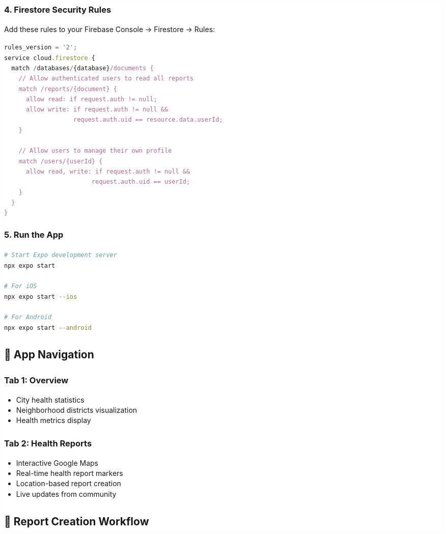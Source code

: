 ### 4. **Firestore Security Rules**
Add these rules to your Firebase Console → Firestore → Rules:

```javascript
rules_version = '2';
service cloud.firestore {
  match /databases/{database}/documents {
    // Allow authenticated users to read all reports
    match /reports/{document} {
      allow read: if request.auth != null;
      allow write: if request.auth != null && 
                   request.auth.uid == resource.data.userId;
    }
    
    // Allow users to manage their own profile
    match /users/{userId} {
      allow read, write: if request.auth != null && 
                        request.auth.uid == userId;
    }
  }
}
```

### 5. **Run the App**
```bash
# Start Expo development server
npx expo start

# For iOS
npx expo start --ios

# For Android  
npx expo start --android
```

## 🎯 App Navigation

### **Tab 1: Overview**
- City health statistics
- Neighborhood districts visualization
- Health metrics display

### **Tab 2: Health Reports**
- Interactive Google Maps
- Real-time health report markers
- Location-based report creation
- Live updates from community

## 📍 Report Creation Workflow
